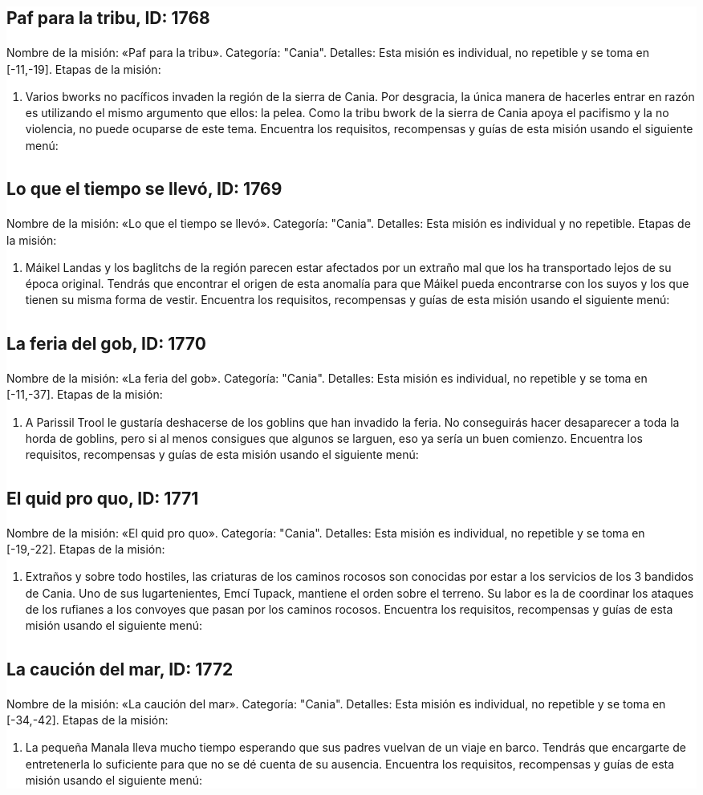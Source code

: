 ## Paf para la tribu, ID: 1768
Nombre de la misión: «Paf para la tribu».
Categoría: "Cania".
Detalles: Esta misión es individual, no repetible y se toma en [-11,-19].
Etapas de la misión:
1. Varios bworks no pacíficos invaden la región de la sierra de Cania. Por desgracia, la única manera de hacerles entrar en razón es utilizando el mismo argumento que ellos: la pelea. Como la tribu bwork de la sierra de Cania apoya el pacifismo y la no violencia, no puede ocuparse de este tema.
Encuentra los requisitos, recompensas y guías de esta misión usando el siguiente menú:
<component type={1768_QUEST_MENU}>

## Lo que el tiempo se llevó, ID: 1769
Nombre de la misión: «Lo que el tiempo se llevó».
Categoría: "Cania".
Detalles: Esta misión es individual y no repetible.
Etapas de la misión:
1. Máikel Landas y los baglitchs de la región parecen estar afectados por un extraño mal que los ha transportado lejos de su época original. Tendrás que encontrar el origen de esta anomalía para que Máikel pueda encontrarse con los suyos y los que tienen su misma forma de vestir.
Encuentra los requisitos, recompensas y guías de esta misión usando el siguiente menú:
<component type={1769_QUEST_MENU}>

## La feria del gob, ID: 1770
Nombre de la misión: «La feria del gob».
Categoría: "Cania".
Detalles: Esta misión es individual, no repetible y se toma en [-11,-37].
Etapas de la misión:
1. A Parissil Trool le gustaría deshacerse de los goblins que han invadido la feria. No conseguirás hacer desaparecer a toda la horda de goblins, pero si al menos consigues que algunos se larguen, eso ya sería un buen comienzo.
Encuentra los requisitos, recompensas y guías de esta misión usando el siguiente menú:
<component type={1770_QUEST_MENU}>

## El quid pro quo, ID: 1771
Nombre de la misión: «El quid pro quo».
Categoría: "Cania".
Detalles: Esta misión es individual, no repetible y se toma en [-19,-22].
Etapas de la misión:
1. Extraños y sobre todo hostiles, las criaturas de los caminos rocosos son conocidas por estar a los servicios de los 3 bandidos de Cania. Uno de sus lugartenientes, Emcí Tupack, mantiene el orden sobre el terreno. Su labor es la de coordinar los ataques de los rufianes a los convoyes que pasan por los caminos rocosos.
Encuentra los requisitos, recompensas y guías de esta misión usando el siguiente menú:
<component type={1771_QUEST_MENU}>

## La caución del mar, ID: 1772
Nombre de la misión: «La caución del mar».
Categoría: "Cania".
Detalles: Esta misión es individual, no repetible y se toma en [-34,-42].
Etapas de la misión:
1. La pequeña Manala lleva mucho tiempo esperando que sus padres vuelvan de un viaje en barco. Tendrás que encargarte de entretenerla lo suficiente para que no se dé cuenta de su ausencia.
Encuentra los requisitos, recompensas y guías de esta misión usando el siguiente menú:
<component type={1772_QUEST_MENU}>
